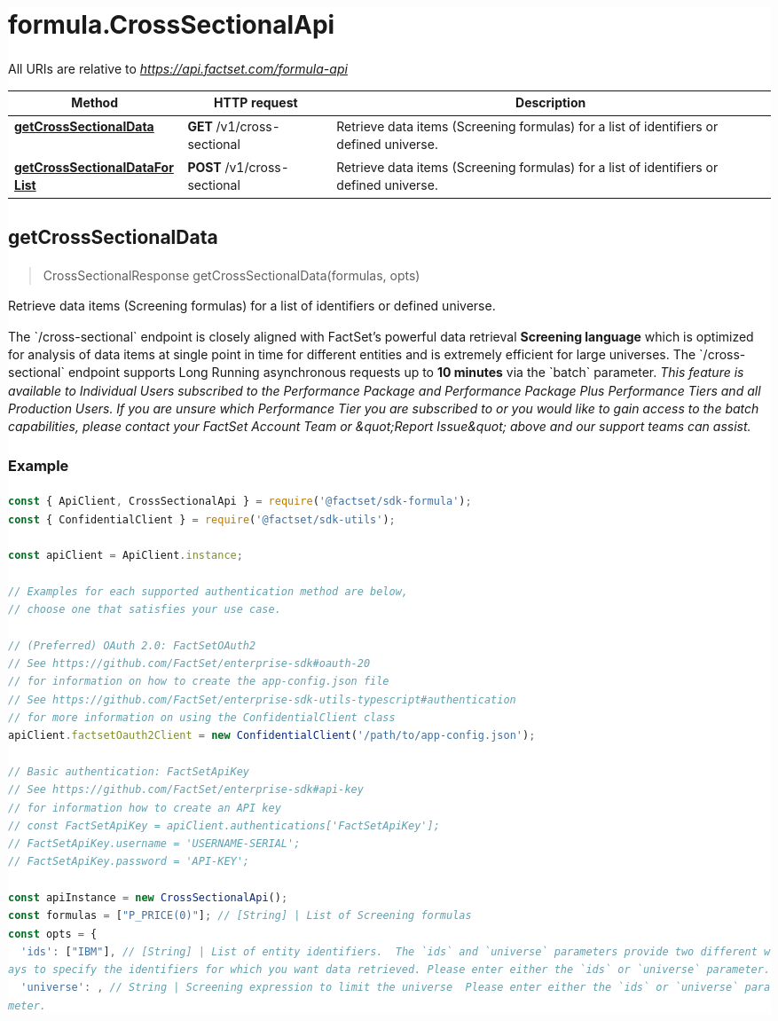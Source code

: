 # formula.CrossSectionalApi

All URIs are relative to *https://api.factset.com/formula-api*

Method | HTTP request | Description
------------- | ------------- | -------------
[**getCrossSectionalData**](CrossSectionalApi.md#getCrossSectionalData) | **GET** /v1/cross-sectional | Retrieve data items (Screening formulas) for a list of identifiers or defined universe.
[**getCrossSectionalDataForList**](CrossSectionalApi.md#getCrossSectionalDataForList) | **POST** /v1/cross-sectional | Retrieve data items (Screening formulas) for a list of identifiers or defined universe.



## getCrossSectionalData

> CrossSectionalResponse getCrossSectionalData(formulas, opts)

Retrieve data items (Screening formulas) for a list of identifiers or defined universe.

The &#x60;/cross-sectional&#x60; endpoint is closely aligned with FactSet’s powerful data retrieval **Screening language** which is optimized for analysis of data items at single point in time for different entities and is extremely efficient for large universes.  The &#x60;/cross-sectional&#x60; endpoint supports Long Running asynchronous requests up to **10 minutes** via the &#x60;batch&#x60; parameter. *This feature is available to Individual Users subscribed to the Performance Package and Performance Package Plus Performance Tiers and all Production Users. If you are unsure which Performance Tier you are subscribed to or you would like to gain access to the batch capabilities, please contact your FactSet Account Team or \&quot;Report Issue\&quot; above and our support teams can assist.* 

### Example

```javascript
const { ApiClient, CrossSectionalApi } = require('@factset/sdk-formula');
const { ConfidentialClient } = require('@factset/sdk-utils');

const apiClient = ApiClient.instance;

// Examples for each supported authentication method are below,
// choose one that satisfies your use case.

// (Preferred) OAuth 2.0: FactSetOAuth2
// See https://github.com/FactSet/enterprise-sdk#oauth-20
// for information on how to create the app-config.json file
// See https://github.com/FactSet/enterprise-sdk-utils-typescript#authentication
// for more information on using the ConfidentialClient class
apiClient.factsetOauth2Client = new ConfidentialClient('/path/to/app-config.json');

// Basic authentication: FactSetApiKey
// See https://github.com/FactSet/enterprise-sdk#api-key
// for information how to create an API key
// const FactSetApiKey = apiClient.authentications['FactSetApiKey'];
// FactSetApiKey.username = 'USERNAME-SERIAL';
// FactSetApiKey.password = 'API-KEY';

const apiInstance = new CrossSectionalApi();
const formulas = ["P_PRICE(0)"]; // [String] | List of Screening formulas
const opts = {
  'ids': ["IBM"], // [String] | List of entity identifiers.  The `ids` and `universe` parameters provide two different ways to specify the identifiers for which you want data retrieved. Please enter either the `ids` or `universe` parameter. 
  'universe': , // String | Screening expression to limit the universe  Please enter either the `ids` or `universe` parameter. 
```